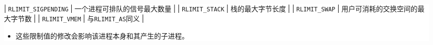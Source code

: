 | `RLIMIT_SIGPENDING` |                 一个进程可排队的信号最大数量                 |
|   `RLIMIT_STACK`    |                       栈的最大字节长度                       |
|    `RLIMIT_SWAP`    |               用户可消耗的交换空间的最大字节数               |
|    `RLIMIT_VMEM`    |                      与`RLIMIT_AS`同义                       |

* 这些限制值的修改会影响该进程本身和其产生的子进程。
